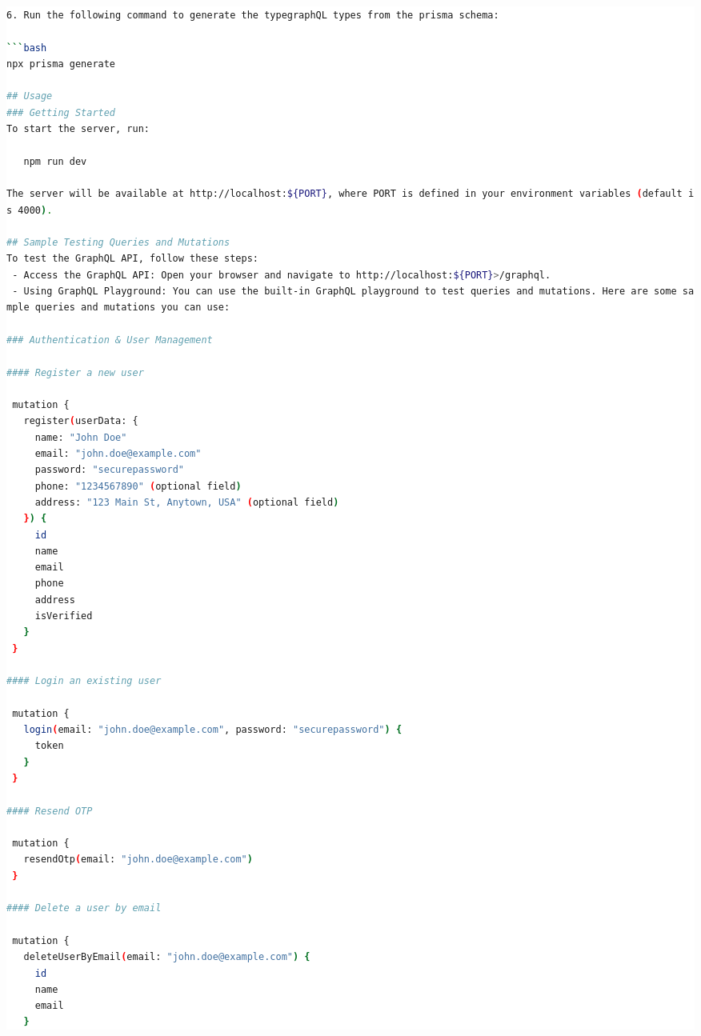    ```bash
6. Run the following command to generate the typegraphQL types from the prisma schema:
   
   ```bash
   npx prisma generate

## Usage
  ### Getting Started
  To start the server, run:
  
      npm run dev
  
  The server will be available at http://localhost:${PORT}, where PORT is defined in your environment variables (default is 4000).

## Sample Testing Queries and Mutations
To test the GraphQL API, follow these steps:
    - Access the GraphQL API: Open your browser and navigate to http://localhost:${PORT}>/graphql.
    - Using GraphQL Playground: You can use the built-in GraphQL playground to test queries and mutations. Here are some sample queries and mutations you can use:

### Authentication & User Management

  #### Register a new user

    mutation {
      register(userData: {
        name: "John Doe"
        email: "john.doe@example.com"
        password: "securepassword"
        phone: "1234567890" (optional field)
        address: "123 Main St, Anytown, USA" (optional field)
      }) {
        id
        name
        email
        phone
        address
        isVerified
      }
    }

#### Login an existing user

    mutation {
      login(email: "john.doe@example.com", password: "securepassword") {
        token
      }
    }

#### Resend OTP

    mutation {
      resendOtp(email: "john.doe@example.com")
    }

#### Delete a user by email

    mutation {
      deleteUserByEmail(email: "john.doe@example.com") {
        id
        name
        email
      }
   ```